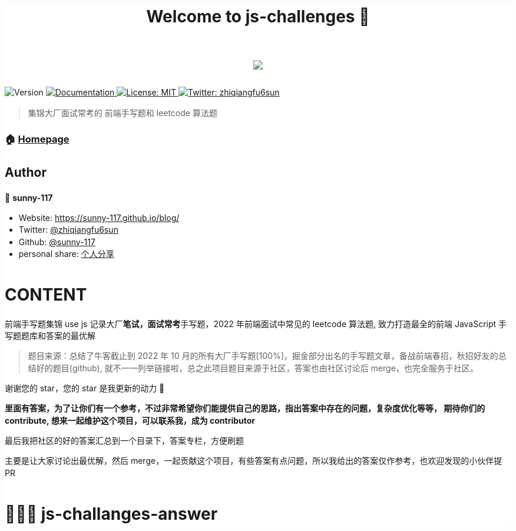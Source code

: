 <h1 align="center">Welcome to js-challenges 👋</h1>
<h1 align="center">
  <img src="./js-challenges-logo.png"></img>
</h1>

<p>
  <img alt="Version" src="https://img.shields.io/badge/version-1.0.0-blue.svg?cacheSeconds=2592000" />
  <a href="https://github.com/Sunny-117/js-challenges" target="_blank">
    <img alt="Documentation" src="https://img.shields.io/badge/documentation-yes-brightgreen.svg" />
  </a>
  <a href="https://zh.wikipedia.org/zh-cn/MIT%E8%A8%B1%E5%8F%AF%E8%AD%89" target="_blank">
    <img alt="License: MIT" src="https://img.shields.io/badge/License-MIT-yellow.svg" />
  </a>
  <a href="https://twitter.com/zhiqiangfu6sun" target="_blank">
    <img alt="Twitter: zhiqiangfu6sun" src="https://img.shields.io/twitter/follow/zhiqiangfu6sun.svg?style=social" />
  </a>
</p>

> 集锦大厂面试常考的 前端手写题和 leetcode 算法题

### 🏠 [Homepage](https://github.com/Sunny-117/js-challenges)

## Author

👤 **sunny-117**

- Website: https://sunny-117.github.io/blog/
- Twitter: [@zhiqiangfu6sun](https://twitter.com/zhiqiangfu6sun)
- Github: [@sunny-117](https://github.com/sunny-117)
- personal share: [个人分享](https://jzq422bol5.feishu.cn/docx/doxcnyogD4POabvLHoa1yoEH9W0)

# CONTENT

前端手写题集锦 use js 记录大厂**笔试，面试常考**手写题，2022 年前端面试中常见的 leetcode 算法题, 致力打造最全的前端 JavaScript 手写题题库和答案的最优解

> 题目来源：总结了牛客截止到 2022 年 10 月的所有大厂手写题[100%]，掘金部分出名的手写题文章，备战前端春招，秋招好友的总结好的题目(github), 就不一一列举链接啦，总之此项目题目来源于社区，答案也由社区讨论后 merge，也完全服务于社区。

谢谢您的 star，您的 star 是我更新的动力 🥳

**里面有答案，为了让你们有一个参考，不过非常希望你们能提供自己的思路，指出答案中存在的问题，复杂度优化等等， 期待你们的 contribute, 想来一起维护这个项目，可以联系我，成为 contributor**

最后我把社区的好的答案汇总到一个目录下，答案专栏，方便刷题

主要是让大家讨论出最优解，然后 merge，一起贡献这个项目，有些答案有点问题，所以我给出的答案仅作参考，也欢迎发现的小伙伴提 PR

# 🎉🎉🎉 js-challanges-answer
